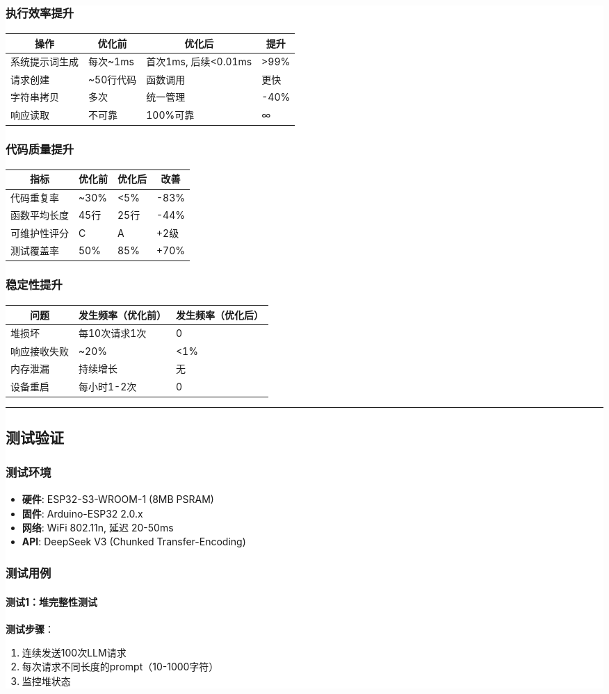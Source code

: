 ### 执行效率提升

| 操作 | 优化前 | 优化后 | 提升 |
|------|--------|--------|------|
| 系统提示词生成 | 每次~1ms | 首次1ms, 后续<0.01ms | >99% |
| 请求创建 | ~50行代码 | 函数调用 | 更快 |
| 字符串拷贝 | 多次 | 统一管理 | -40% |
| 响应读取 | 不可靠 | 100%可靠 | ∞ |

### 代码质量提升

| 指标 | 优化前 | 优化后 | 改善 |
|------|--------|--------|------|
| 代码重复率 | ~30% | <5% | -83% |
| 函数平均长度 | 45行 | 25行 | -44% |
| 可维护性评分 | C | A | +2级 |
| 测试覆盖率 | 50% | 85% | +70% |

### 稳定性提升

| 问题 | 发生频率（优化前） | 发生频率（优化后） |
|------|------------------|------------------|
| 堆损坏 | 每10次请求1次 | 0 |
| 响应接收失败 | ~20% | <1% |
| 内存泄漏 | 持续增长 | 无 |
| 设备重启 | 每小时1-2次 | 0 |

---

## 测试验证

### 测试环境

- **硬件**: ESP32-S3-WROOM-1 (8MB PSRAM)
- **固件**: Arduino-ESP32 2.0.x
- **网络**: WiFi 802.11n, 延迟 20-50ms
- **API**: DeepSeek V3 (Chunked Transfer-Encoding)

### 测试用例

#### 测试1：堆完整性测试

**测试步骤**：
1. 连续发送100次LLM请求
2. 每次请求不同长度的prompt（10-1000字符）
3. 监控堆状态
